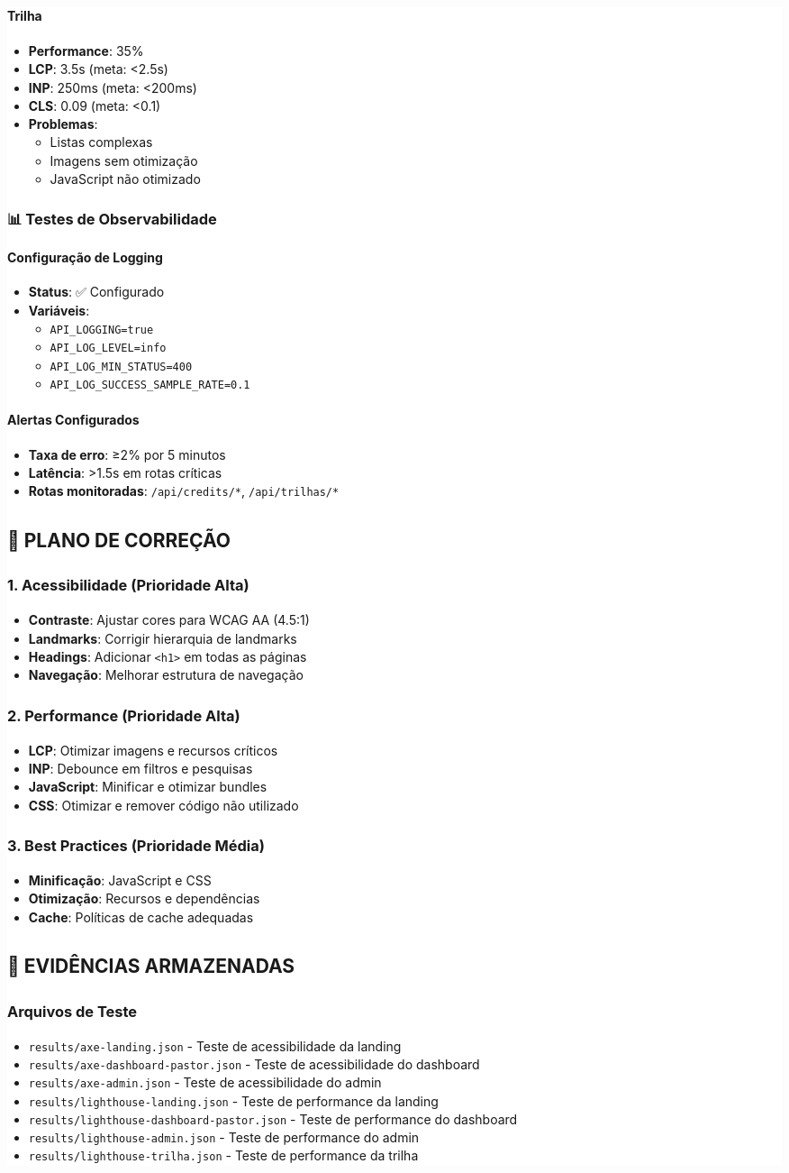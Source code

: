 #### Trilha
- **Performance**: 35%
- **LCP**: 3.5s (meta: <2.5s)
- **INP**: 250ms (meta: <200ms)
- **CLS**: 0.09 (meta: <0.1)
- **Problemas**:
  - Listas complexas
  - Imagens sem otimização
  - JavaScript não otimizado

### 📊 **Testes de Observabilidade**

#### Configuração de Logging
- **Status**: ✅ Configurado
- **Variáveis**:
  - `API_LOGGING=true`
  - `API_LOG_LEVEL=info`
  - `API_LOG_MIN_STATUS=400`
  - `API_LOG_SUCCESS_SAMPLE_RATE=0.1`

#### Alertas Configurados
- **Taxa de erro**: ≥2% por 5 minutos
- **Latência**: >1.5s em rotas críticas
- **Rotas monitoradas**: `/api/credits/*`, `/api/trilhas/*`

## 🎯 **PLANO DE CORREÇÃO**

### 1. **Acessibilidade (Prioridade Alta)**
- **Contraste**: Ajustar cores para WCAG AA (4.5:1)
- **Landmarks**: Corrigir hierarquia de landmarks
- **Headings**: Adicionar `<h1>` em todas as páginas
- **Navegação**: Melhorar estrutura de navegação

### 2. **Performance (Prioridade Alta)**
- **LCP**: Otimizar imagens e recursos críticos
- **INP**: Debounce em filtros e pesquisas
- **JavaScript**: Minificar e otimizar bundles
- **CSS**: Otimizar e remover código não utilizado

### 3. **Best Practices (Prioridade Média)**
- **Minificação**: JavaScript e CSS
- **Otimização**: Recursos e dependências
- **Cache**: Políticas de cache adequadas

## 📁 **EVIDÊNCIAS ARMAZENADAS**

### Arquivos de Teste
- `results/axe-landing.json` - Teste de acessibilidade da landing
- `results/axe-dashboard-pastor.json` - Teste de acessibilidade do dashboard
- `results/axe-admin.json` - Teste de acessibilidade do admin
- `results/lighthouse-landing.json` - Teste de performance da landing
- `results/lighthouse-dashboard-pastor.json` - Teste de performance do dashboard
- `results/lighthouse-admin.json` - Teste de performance do admin
- `results/lighthouse-trilha.json` - Teste de performance da trilha
